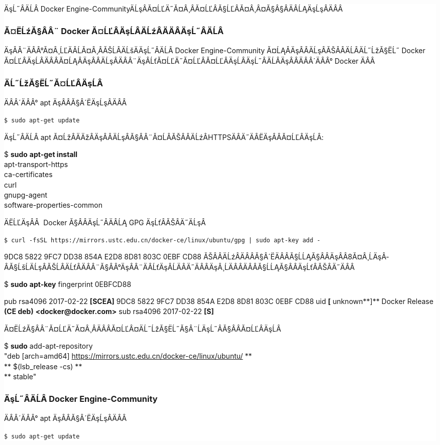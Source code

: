ÄşĹ˝ÂÄĹÂ Docker Engine-CommunityÄĹşÂĂ¤ĹĽÄ˝Ă¤Â¸ÂĂ¤ĹĽÂĂ§ĹĽÂĂ¤Â¸Â¤Ă§Â§ÂÄÂĹĄÄşĹşÂÄÂÂ

### Ă¤ËĹźĂ§ÂÂ¨ Docker Ă¤ĹĽÂÄşĹÂÄĹźÂÄÄÂÄşĹ˝ÂÄĹÂ

ÄşÂÂ¨ÄÂÂ°Ă¤Â¸ĹĽÄÂĹĂ¤Â¸ÂĂŠĹÂÄĹšÄÄşĹ˝ÂÄĹÂ Docker Engine-Community Ă¤ĹĄÂÄşÂÂÄĹşÂĂŠÂÂÄĹÂÄĹ˝ĹžĂ§ËĹ˝ Docker Ă¤ĹĽÂÄşĹÂÄÂÂĂ¤ĹĄÂÄşÂÂÄĹşÂÄÂÂ¨ÄşÂĹťĂ¤ĹĽÄ˝Ă¤ĹĽÂĂ¤ĹĽÂÄşĹÂÄşĹ˝ÂÄĹÂÄşÂÂÄÂÂ´ÄÂÂ° Docker ÄÂÂ

### ÄĹ˝ĹžĂ§ËĹ˝Ă¤ĹĽÂÄşĹÂ

ÄÂÂ´ÄÂÂ° apt ÄşÂÂĂ§Â´ËÄşĹşÂÄÂÂ

```
$ sudo apt-get update
```

ÄşĹ˝ÂÄĹÂ apt Ă¤ĹžÂÄÄžÂÄşÂÂÄĹşÂĂ§ÂÂ¨Ă¤ĹÂĂŠÂÂÄĹźÂHTTPSÄÂÄ˝ÄÂËÄşÂÂĂ¤ĹĽÂÄşĹÂ:

$ **sudo** **apt-get install** \
  apt-transport-https \
  ca-certificates \
  curl \
  gnupg-agent \
  software-properties-common

ÄËĹĽÄşÂÂ  Docker Ă§ÂÂÄşĹ˝ÂÄÂĹĄ GPG ÄşĹťÂĂŠÂÄ˝ÄĹşÂ

```
$ curl -fsSL https://mirrors.ustc.edu.cn/docker-ce/linux/ubuntu/gpg | sudo apt-key add -
```

9DC8 5822 9FC7 DD38 854A E2D8 8D81 803C 0EBF CD88 ĂŠÂÂÄĹźÂÄÂÂĂ§Â´ËÄÂÂĂ§ĹĹĄĂ§ÂÂÄşÂÂ8Ă¤Â¸ĹÄşÂ­ÂĂ§ĹšĹÄĹşÂĂŠĹÂÄĹťÂÄÂÂ¨Ă§ÂÂ°ÄşÂÂ¨ÄÂĹťÄşÂĹÄÂÄ˝ÄÂÂÄşÂ¸ĹÄÂÂÄÂÂĂ§ĹĹĄĂ§ÂÂÄşĹťÂĂŠÂÄ˝ÄÂÂ

$ **sudo** **apt-key** fingerprint 0EBFCD88

pub  rsa4096 2017-02-22 **[**SCEA**]**
   9DC8 5822 9FC7 DD38 854A  E2D8 8D81 803C 0EBF CD88
uid      **[** unknown**]** Docker Release **(**CE deb**)** **<**docker**@**docker.com**>**
sub  rsa4096 2017-02-22 **[**S**]**

Ă¤ËĹźĂ§ÂÂ¨Ă¤ĹĽÄ˝Ă¤Â¸ÂÄÂÂĂ¤ĹĽÂ¤ÄĹ˝ĹžĂ§ËĹ˝Ă§Â¨ĹÄşĹ˝ÂĂ§ÂÂĂ¤ĹĽÂÄşĹÂ

$ **sudo** add-apt-repository \
  "deb [arch=amd64] https://mirrors.ustc.edu.cn/docker-ce/linux/ubuntu/ **\
** $(lsb_release -cs) **\
** stable"

### ÄşĹ˝ÂÄĹÂ Docker Engine-Community

ÄÂÂ´ÄÂÂ° apt ÄşÂÂĂ§Â´ËÄşĹşÂÄÂÂ

```
$ sudo apt-get update
```
